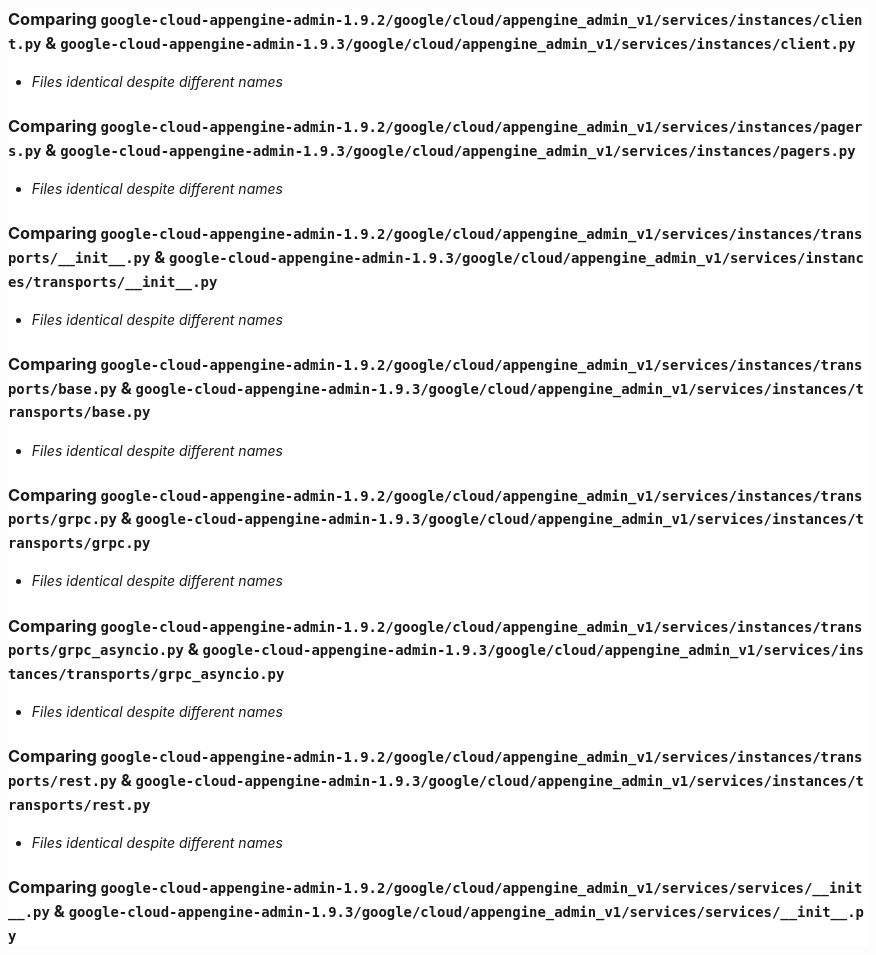 ### Comparing `google-cloud-appengine-admin-1.9.2/google/cloud/appengine_admin_v1/services/instances/client.py` & `google-cloud-appengine-admin-1.9.3/google/cloud/appengine_admin_v1/services/instances/client.py`

 * *Files identical despite different names*

### Comparing `google-cloud-appengine-admin-1.9.2/google/cloud/appengine_admin_v1/services/instances/pagers.py` & `google-cloud-appengine-admin-1.9.3/google/cloud/appengine_admin_v1/services/instances/pagers.py`

 * *Files identical despite different names*

### Comparing `google-cloud-appengine-admin-1.9.2/google/cloud/appengine_admin_v1/services/instances/transports/__init__.py` & `google-cloud-appengine-admin-1.9.3/google/cloud/appengine_admin_v1/services/instances/transports/__init__.py`

 * *Files identical despite different names*

### Comparing `google-cloud-appengine-admin-1.9.2/google/cloud/appengine_admin_v1/services/instances/transports/base.py` & `google-cloud-appengine-admin-1.9.3/google/cloud/appengine_admin_v1/services/instances/transports/base.py`

 * *Files identical despite different names*

### Comparing `google-cloud-appengine-admin-1.9.2/google/cloud/appengine_admin_v1/services/instances/transports/grpc.py` & `google-cloud-appengine-admin-1.9.3/google/cloud/appengine_admin_v1/services/instances/transports/grpc.py`

 * *Files identical despite different names*

### Comparing `google-cloud-appengine-admin-1.9.2/google/cloud/appengine_admin_v1/services/instances/transports/grpc_asyncio.py` & `google-cloud-appengine-admin-1.9.3/google/cloud/appengine_admin_v1/services/instances/transports/grpc_asyncio.py`

 * *Files identical despite different names*

### Comparing `google-cloud-appengine-admin-1.9.2/google/cloud/appengine_admin_v1/services/instances/transports/rest.py` & `google-cloud-appengine-admin-1.9.3/google/cloud/appengine_admin_v1/services/instances/transports/rest.py`

 * *Files identical despite different names*

### Comparing `google-cloud-appengine-admin-1.9.2/google/cloud/appengine_admin_v1/services/services/__init__.py` & `google-cloud-appengine-admin-1.9.3/google/cloud/appengine_admin_v1/services/services/__init__.py`
